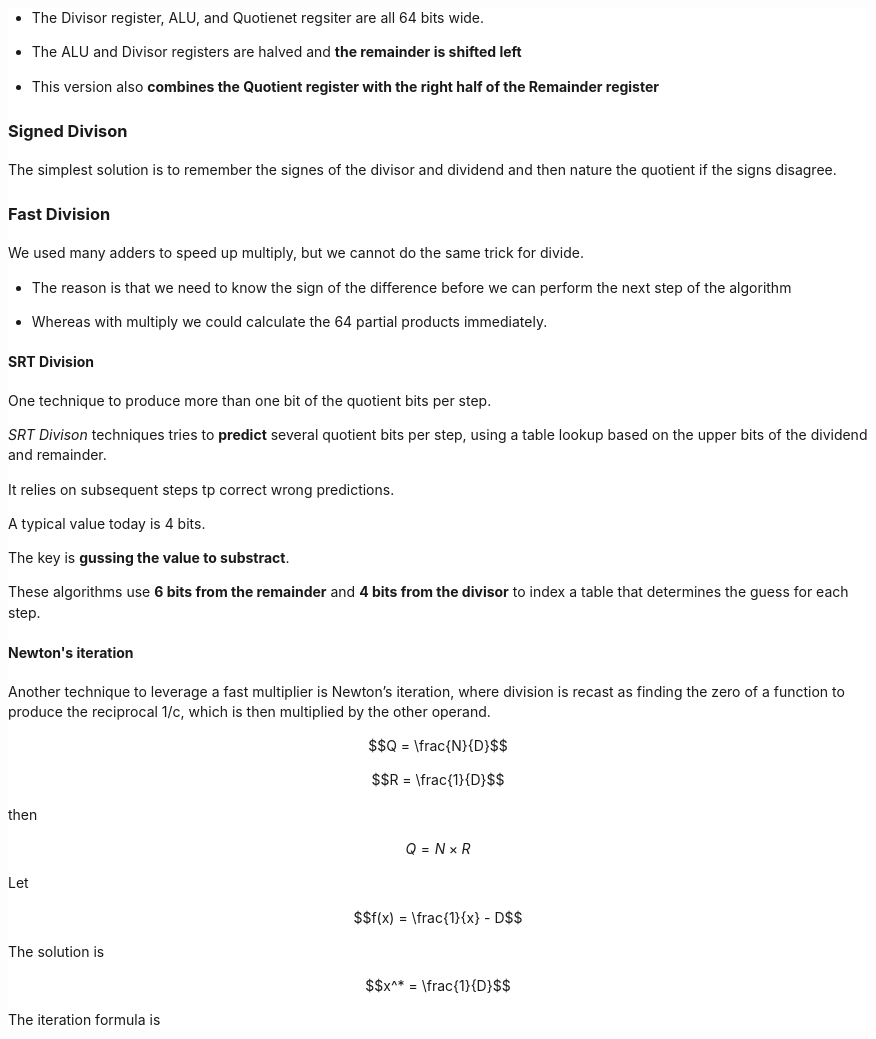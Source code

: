 - The Divisor register, ALU, and Quotienet regsiter are all 64 bits wide.

- The ALU and Divisor registers are halved and **the remainder is shifted left**

- This version also **combines the Quotient register with the right half of the Remainder register**

### Signed Divison

The simplest solution is to remember the signes of the divisor and dividend and then nature the quotient if the signs disagree.

### Fast Division

We used many adders to speed up multiply, but we cannot do the same trick for divide. 

- The reason is that we need to know the sign of the difference before we can perform the next step of the algorithm

- Whereas with multiply we could calculate the 64 partial products immediately.

#### SRT Division

One technique to produce more than one bit of the quotient bits per step.

*SRT Divison* techniques tries to **predict** several quotient bits per step, using a table lookup based on the upper bits of the dividend and remainder.

It relies on subsequent steps tp correct wrong predictions.

A typical value today is 4 bits.

The key is **gussing the value to substract**.

These algorithms use **6 bits from the remainder** and **4 bits from the divisor** to index a table that determines the guess for each step.

#### Newton's iteration

Another technique to leverage a fast multiplier is Newton’s iteration,  where division is recast as finding the zero of a function to produce the reciprocal 1/c, which is then multiplied by the other operand.

$$Q = \frac{N}{D}$$

$$R = \frac{1}{D}$$

then

$$Q = N \times R$$

Let

$$f(x) = \frac{1}{x} - D$$

The solution is 

$$x^* = \frac{1}{D}$$

The iteration formula is
